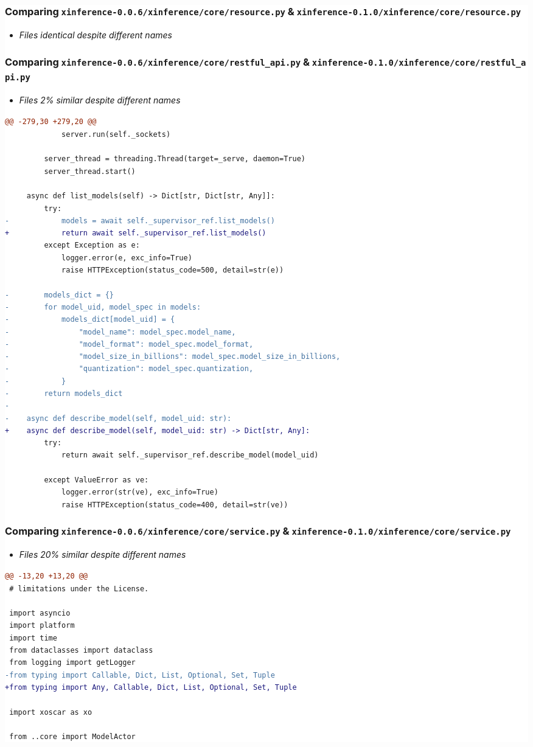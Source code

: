 ### Comparing `xinference-0.0.6/xinference/core/resource.py` & `xinference-0.1.0/xinference/core/resource.py`

 * *Files identical despite different names*

### Comparing `xinference-0.0.6/xinference/core/restful_api.py` & `xinference-0.1.0/xinference/core/restful_api.py`

 * *Files 2% similar despite different names*

```diff
@@ -279,30 +279,20 @@
             server.run(self._sockets)
 
         server_thread = threading.Thread(target=_serve, daemon=True)
         server_thread.start()
 
     async def list_models(self) -> Dict[str, Dict[str, Any]]:
         try:
-            models = await self._supervisor_ref.list_models()
+            return await self._supervisor_ref.list_models()
         except Exception as e:
             logger.error(e, exc_info=True)
             raise HTTPException(status_code=500, detail=str(e))
 
-        models_dict = {}
-        for model_uid, model_spec in models:
-            models_dict[model_uid] = {
-                "model_name": model_spec.model_name,
-                "model_format": model_spec.model_format,
-                "model_size_in_billions": model_spec.model_size_in_billions,
-                "quantization": model_spec.quantization,
-            }
-        return models_dict
-
-    async def describe_model(self, model_uid: str):
+    async def describe_model(self, model_uid: str) -> Dict[str, Any]:
         try:
             return await self._supervisor_ref.describe_model(model_uid)
 
         except ValueError as ve:
             logger.error(str(ve), exc_info=True)
             raise HTTPException(status_code=400, detail=str(ve))
```

### Comparing `xinference-0.0.6/xinference/core/service.py` & `xinference-0.1.0/xinference/core/service.py`

 * *Files 20% similar despite different names*

```diff
@@ -13,20 +13,20 @@
 # limitations under the License.
 
 import asyncio
 import platform
 import time
 from dataclasses import dataclass
 from logging import getLogger
-from typing import Callable, Dict, List, Optional, Set, Tuple
+from typing import Any, Callable, Dict, List, Optional, Set, Tuple
 
 import xoscar as xo
 
 from ..core import ModelActor
```